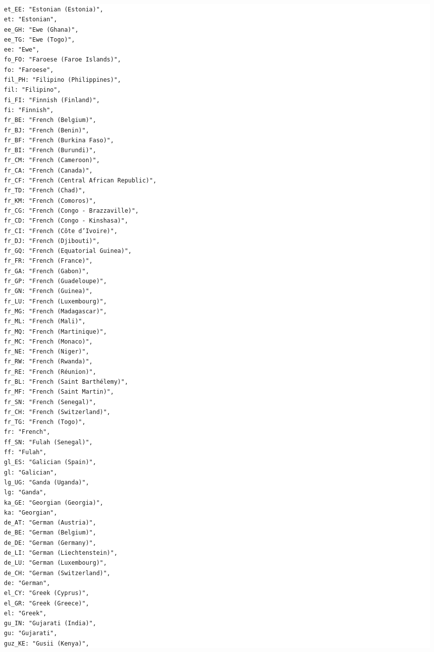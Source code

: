     et_EE: "Estonian (Estonia)",
    et: "Estonian",
    ee_GH: "Ewe (Ghana)",
    ee_TG: "Ewe (Togo)",
    ee: "Ewe",
    fo_FO: "Faroese (Faroe Islands)",
    fo: "Faroese",
    fil_PH: "Filipino (Philippines)",
    fil: "Filipino",
    fi_FI: "Finnish (Finland)",
    fi: "Finnish",
    fr_BE: "French (Belgium)",
    fr_BJ: "French (Benin)",
    fr_BF: "French (Burkina Faso)",
    fr_BI: "French (Burundi)",
    fr_CM: "French (Cameroon)",
    fr_CA: "French (Canada)",
    fr_CF: "French (Central African Republic)",
    fr_TD: "French (Chad)",
    fr_KM: "French (Comoros)",
    fr_CG: "French (Congo - Brazzaville)",
    fr_CD: "French (Congo - Kinshasa)",
    fr_CI: "French (Côte d’Ivoire)",
    fr_DJ: "French (Djibouti)",
    fr_GQ: "French (Equatorial Guinea)",
    fr_FR: "French (France)",
    fr_GA: "French (Gabon)",
    fr_GP: "French (Guadeloupe)",
    fr_GN: "French (Guinea)",
    fr_LU: "French (Luxembourg)",
    fr_MG: "French (Madagascar)",
    fr_ML: "French (Mali)",
    fr_MQ: "French (Martinique)",
    fr_MC: "French (Monaco)",
    fr_NE: "French (Niger)",
    fr_RW: "French (Rwanda)",
    fr_RE: "French (Réunion)",
    fr_BL: "French (Saint Barthélemy)",
    fr_MF: "French (Saint Martin)",
    fr_SN: "French (Senegal)",
    fr_CH: "French (Switzerland)",
    fr_TG: "French (Togo)",
    fr: "French",
    ff_SN: "Fulah (Senegal)",
    ff: "Fulah",
    gl_ES: "Galician (Spain)",
    gl: "Galician",
    lg_UG: "Ganda (Uganda)",
    lg: "Ganda",
    ka_GE: "Georgian (Georgia)",
    ka: "Georgian",
    de_AT: "German (Austria)",
    de_BE: "German (Belgium)",
    de_DE: "German (Germany)",
    de_LI: "German (Liechtenstein)",
    de_LU: "German (Luxembourg)",
    de_CH: "German (Switzerland)",
    de: "German",
    el_CY: "Greek (Cyprus)",
    el_GR: "Greek (Greece)",
    el: "Greek",
    gu_IN: "Gujarati (India)",
    gu: "Gujarati",
    guz_KE: "Gusii (Kenya)",